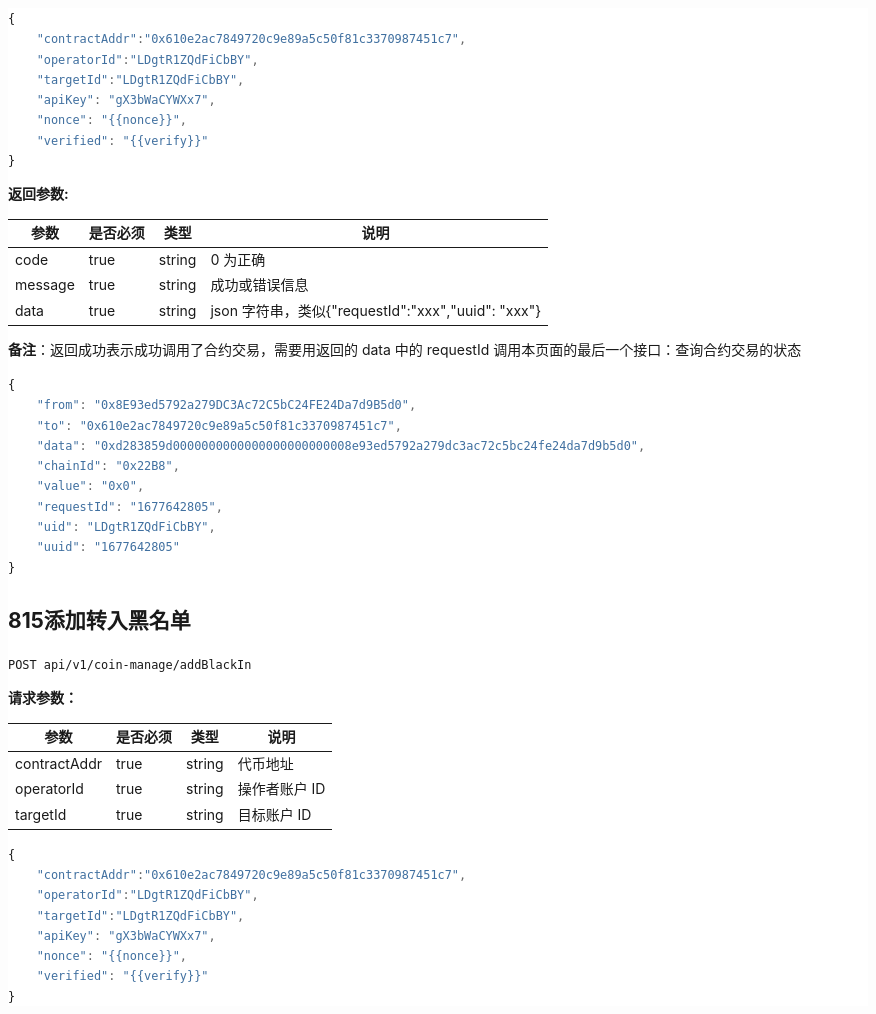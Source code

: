 ```javascript
{
    "contractAddr":"0x610e2ac7849720c9e89a5c50f81c3370987451c7",
    "operatorId":"LDgtR1ZQdFiCbBY",
    "targetId":"LDgtR1ZQdFiCbBY",
    "apiKey": "gX3bWaCYWXx7",
    "nonce": "{{nonce}}",
    "verified": "{{verify}}"
}
```

**返回参数:**

| **参数** | **是否必须** | **类型** | **说明**                                           |
| -------- | ------------ | -------- | -------------------------------------------------- |
| code     | true         | string   | 0 为正确                                           |
| message  | true         | string   | 成功或错误信息                                     |
| data     | true         | string   | json 字符串，类似{"requestId":"xxx","uuid": "xxx"} |

**备注**：返回成功表示成功调用了合约交易，需要用返回的 data 中的 requestId 调用本页面的最后一个接口：查询合约交易的状态

```javascript
{
    "from": "0x8E93ed5792a279DC3Ac72C5bC24FE24Da7d9B5d0",
    "to": "0x610e2ac7849720c9e89a5c50f81c3370987451c7",
    "data": "0xd283859d0000000000000000000000008e93ed5792a279dc3ac72c5bc24fe24da7d9b5d0",
    "chainId": "0x22B8",
    "value": "0x0",
    "requestId": "1677642805",
    "uid": "LDgtR1ZQdFiCbBY",
    "uuid": "1677642805"
}
```

## 815添加转入黑名单

`POST api/v1/coin-manage/addBlackIn`

**请求参数：**

| **参数**     | **是否必须** | **类型** | **说明**      |
| ------------ | ------------ | -------- | ------------- |
| contractAddr | true         | string   | 代币地址      |
| operatorId   | true         | string   | 操作者账户 ID |
| targetId     | true         | string   | 目标账户 ID   |

```javascript
{
    "contractAddr":"0x610e2ac7849720c9e89a5c50f81c3370987451c7",
    "operatorId":"LDgtR1ZQdFiCbBY",
    "targetId":"LDgtR1ZQdFiCbBY",
    "apiKey": "gX3bWaCYWXx7",
    "nonce": "{{nonce}}",
    "verified": "{{verify}}"
}
```
